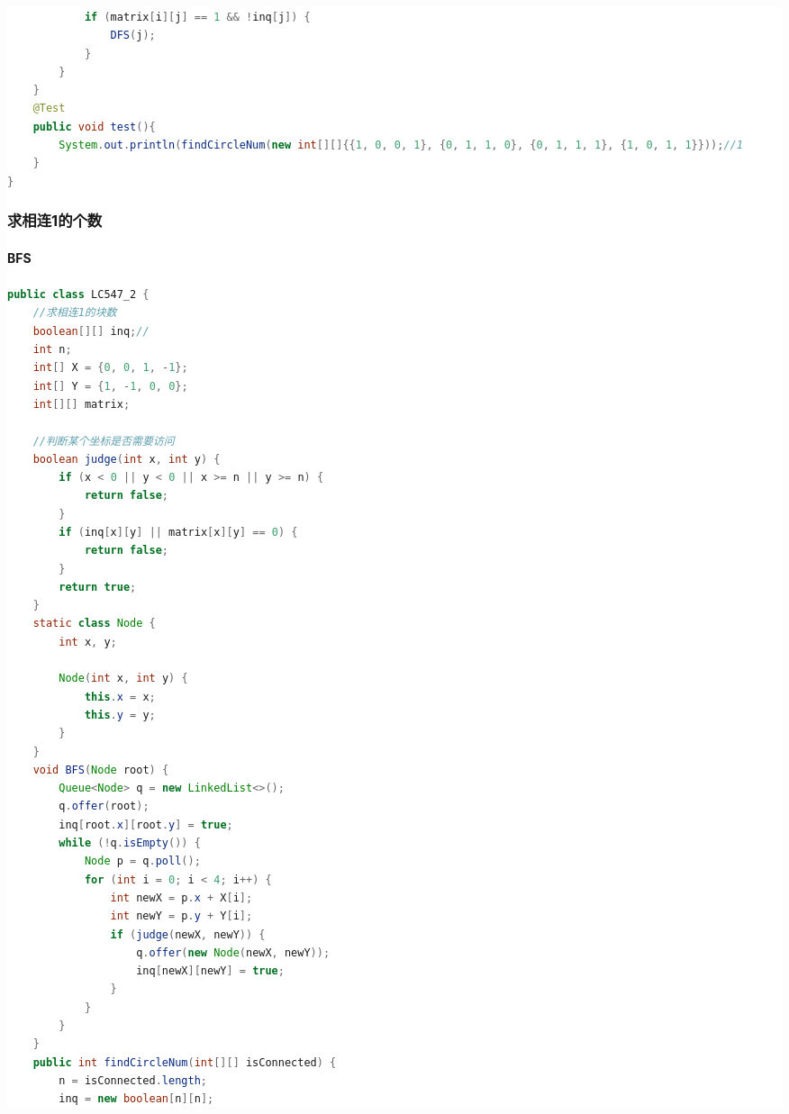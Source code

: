 ```java
			if (matrix[i][j] == 1 && !inq[j]) {
				DFS(j);
			}
		}
	}
	@Test
	public void test(){
		System.out.println(findCircleNum(new int[][]{{1, 0, 0, 1}, {0, 1, 1, 0}, {0, 1, 1, 1}, {1, 0, 1, 1}}));//1
	}
}
```

### 求相连1的个数

#### BFS

```java
public class LC547_2 {
	//求相连1的块数
	boolean[][] inq;//
	int n;
	int[] X = {0, 0, 1, -1};
	int[] Y = {1, -1, 0, 0};
	int[][] matrix;

	//判断某个坐标是否需要访问
	boolean judge(int x, int y) {
		if (x < 0 || y < 0 || x >= n || y >= n) {
			return false;
		}
		if (inq[x][y] || matrix[x][y] == 0) {
			return false;
		}
		return true;
	}
	static class Node {
		int x, y;

		Node(int x, int y) {
			this.x = x;
			this.y = y;
		}
	}
	void BFS(Node root) {
		Queue<Node> q = new LinkedList<>();
		q.offer(root);
		inq[root.x][root.y] = true;
		while (!q.isEmpty()) {
			Node p = q.poll();
			for (int i = 0; i < 4; i++) {
				int newX = p.x + X[i];
				int newY = p.y + Y[i];
				if (judge(newX, newY)) {
					q.offer(new Node(newX, newY));
					inq[newX][newY] = true;
				}
			}
		}
	}
	public int findCircleNum(int[][] isConnected) {
		n = isConnected.length;
		inq = new boolean[n][n];
```